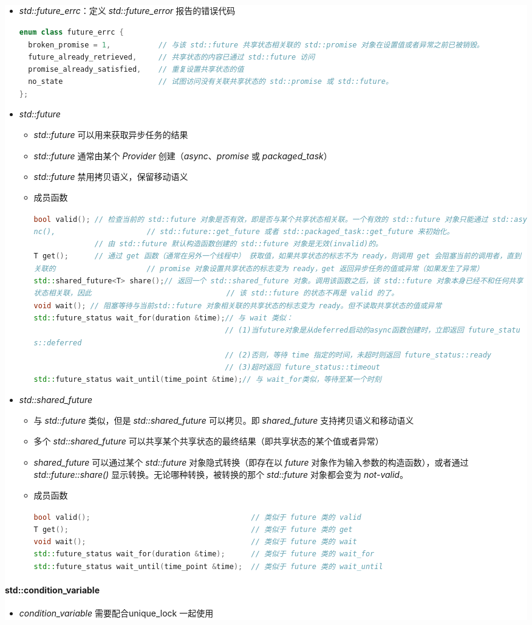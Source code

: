 - *std::future_errc*：定义 *std::future_error* 报告的错误代码

  ```cpp
  enum class future_errc {
    broken_promise = 1,           // 与该 std::future 共享状态相关联的 std::promise 对象在设置值或者异常之前已被销毁。
    future_already_retrieved,     // 共享状态的内容已通过 std::future 访问
    promise_already_satisfied,    // 重复设置共享状态的值
    no_state                      // 试图访问没有关联共享状态的 std::promise 或 std::future。
  };
  ```

- *std::future*

  - *std::future* 可以用来获取异步任务的结果

  - *std::future* 通常由某个 *Provider* 创建（*async*、*promise* 或 *packaged_task*）

  - *std::future* 禁用拷贝语义，保留移动语义

  - 成员函数

    ```cpp
    bool valid(); // 检查当前的 std::future 对象是否有效，即是否与某个共享状态相关联。一个有效的 std::future 对象只能通过 std::async(),                     // std::future::get_future 或者 std::packaged_task::get_future 来初始化。
                  // 由 std::future 默认构造函数创建的 std::future 对象是无效(invalid)的。
    T get();      // 通过 get 函数（通常在另外一个线程中） 获取值，如果共享状态的标志不为 ready，则调用 get 会阻塞当前的调用者，直到关联的                     // promise 对象设置共享状态的标志变为 ready，get 返回异步任务的值或异常（如果发生了异常）
    std::shared_future<T> share();// 返回一个 std::shared_future 对象。调用该函数之后，该 std::future 对象本身已经不和任何共享状态相关联，因此                               // 该 std::future 的状态不再是 valid 的了。
    void wait(); // 阻塞等待与当前std::future 对象相关联的共享状态的标志变为 ready。但不读取共享状态的值或异常
    std::future_status wait_for(duration &time);// 与 wait 类似：
                                                // (1)当future对象是从deferred启动的async函数创建时，立即返回 future_status::deferred
                                                // (2)否则，等待 time 指定的时间，未超时则返回 future_status::ready
                                                // (3)超时返回 future_status::timeout
    std::future_status wait_until(time_point &time);// 与 wait_for类似，等待至某一个时刻
    ```

- *std::shared_future*

  - 与 *std::future* 类似，但是 *std::shared_future* 可以拷贝。即 *shared_future* 支持拷贝语义和移动语义

  - 多个 *std::shared_future* 可以共享某个共享状态的最终结果（即共享状态的某个值或者异常）

  - *shared_future* 可以通过某个 *std::future* 对象隐式转换（即存在以 *future* 对象作为输入参数的构造函数），或者通过 *std::future::share()* 显示转换。无论哪种转换，被转换的那个 *std::future* 对象都会变为 *not-valid*。

  - 成员函数

    ```cpp
    bool valid();                                     // 类似于 future 类的 valid
    T get();                                          // 类似于 future 类的 get 
    void wait();                                      // 类似于 future 类的 wait
    std::future_status wait_for(duration &time);      // 类似于 future 类的 wait_for
    std::future_status wait_until(time_point &time);  // 类似于 future 类的 wait_until

#### **std::condition_variable**

- *condition_variable* 需要配合unique_lock 一起使用
